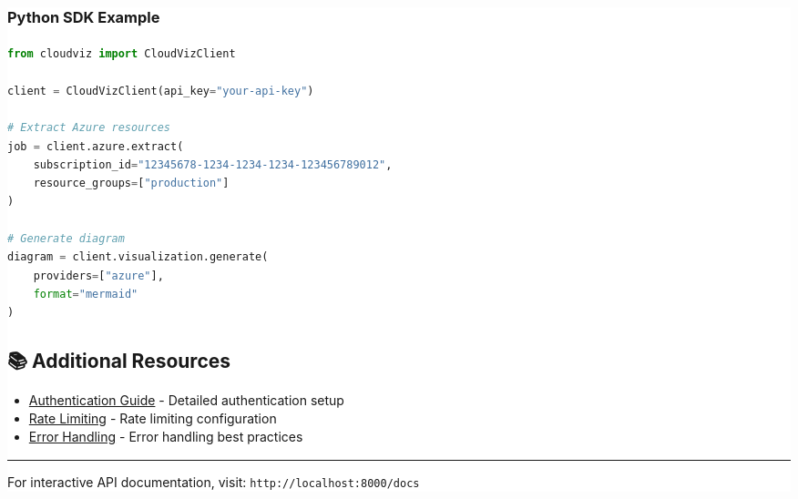 ### Python SDK Example
```python
from cloudviz import CloudVizClient

client = CloudVizClient(api_key="your-api-key")

# Extract Azure resources
job = client.azure.extract(
    subscription_id="12345678-1234-1234-1234-123456789012",
    resource_groups=["production"]
)

# Generate diagram
diagram = client.visualization.generate(
    providers=["azure"],
    format="mermaid"
)
```

## 📚 Additional Resources

- [Authentication Guide](authentication.md) - Detailed authentication setup
- [Rate Limiting](rate-limiting.md) - Rate limiting configuration
- [Error Handling](error-handling.md) - Error handling best practices

---

For interactive API documentation, visit: `http://localhost:8000/docs`